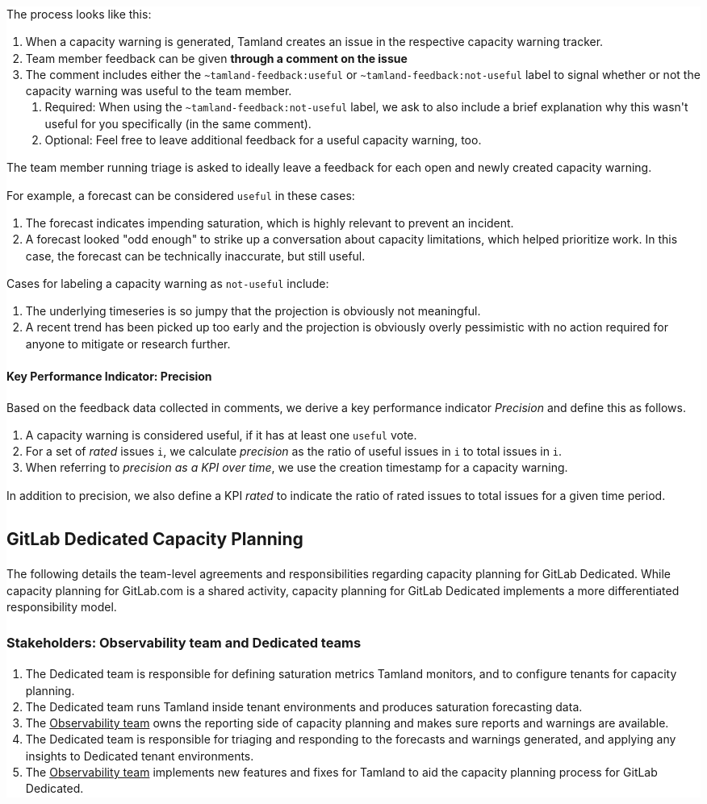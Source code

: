 The process looks like this:

1. When a capacity warning is generated, Tamland creates an issue in the respective capacity warning tracker.
2. Team member feedback can be given **through a comment on the issue**
3. The comment includes either the `~tamland-feedback:useful` or `~tamland-feedback:not-useful` label to signal whether or not the capacity warning was useful to the team member.
   1. Required: When using the `~tamland-feedback:not-useful` label, we ask to also include a brief explanation why this wasn't useful for you specifically (in the same comment).
   1. Optional: Feel free to leave additional feedback for a useful capacity warning, too.

The team member running triage is asked to ideally leave a feedback for each open and newly created capacity warning.

For example, a forecast can be considered `useful` in these cases:

1. The forecast indicates impending saturation, which is highly relevant to prevent an incident.
2. A forecast looked "odd enough" to strike up a conversation about capacity limitations, which helped prioritize work. In this case, the forecast can be technically inaccurate, but still useful.

Cases for labeling a capacity warning as `not-useful` include:

1. The underlying timeseries is so jumpy that the projection is obviously not meaningful.
2. A recent trend has been picked up too early and the projection is obviously overly pessimistic with no action required for anyone to mitigate or research further.

#### Key Performance Indicator: Precision

Based on the feedback data collected in comments, we derive a key performance indicator *Precision* and define this as follows.

1. A capacity warning is considered useful, if it has at least one `useful` vote.
2. For a set of *rated* issues `i`, we calculate *precision* as the ratio of useful issues in `i` to total issues in `i`.
3. When referring to *precision as a KPI over time*, we use the creation timestamp for a capacity warning.

In addition to precision, we also define a KPI *rated* to indicate the ratio of rated issues to total issues for a given time period.

## GitLab Dedicated Capacity Planning

The following details the team-level agreements and responsibilities regarding capacity planning for GitLab Dedicated.
While capacity planning for GitLab.com is a shared activity, capacity planning for GitLab Dedicated implements a more differentiated responsibility model.

### Stakeholders: Observability team and Dedicated teams

1. The Dedicated team is responsible for defining saturation metrics Tamland monitors, and to configure tenants for capacity planning.
1. The Dedicated team runs Tamland inside tenant environments and produces saturation forecasting data.
1. The [Observability team](/handbook/engineering/infrastructure-platforms/production-engineering/observability) owns the reporting side of capacity planning and makes sure reports and warnings are available.
1. The Dedicated team is responsible for triaging and responding to the forecasts and warnings generated, and applying any insights to Dedicated tenant environments.
1. The [Observability team](/handbook/engineering/infrastructure-platforms/production-engineering/observability) implements new features and fixes for Tamland to aid the capacity planning process for GitLab Dedicated.

